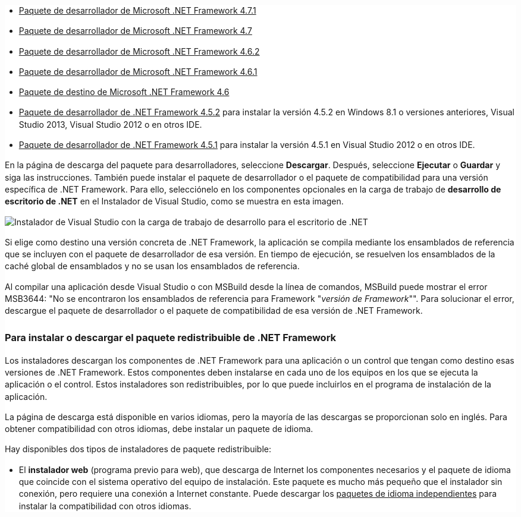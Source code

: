 - [Paquete de desarrollador de Microsoft .NET Framework 4.7.1](https://go.microsoft.com/fwlink/?LinkId=852105)

- [Paquete de desarrollador de Microsoft .NET Framework 4.7](https://go.microsoft.com/fwlink/?LinkId=825319)

- [Paquete de desarrollador de Microsoft .NET Framework 4.6.2](https://go.microsoft.com/fwlink/?LinkId=780617)

- [Paquete de desarrollador de Microsoft .NET Framework 4.6.1](https://go.microsoft.com/fwlink/?LinkId=690706)

- [Paquete de destino de Microsoft .NET Framework 4.6](https://go.microsoft.com/fwlink/?LinkId=528261)

- [Paquete de desarrollador de .NET Framework 4.5.2](https://go.microsoft.com/fwlink/?LinkId=397702) para instalar la versión 4.5.2 en Windows 8.1 o versiones anteriores, Visual Studio 2013, Visual Studio 2012 o en otros IDE.

- [Paquete de desarrollador de .NET Framework 4.5.1](https://go.microsoft.com/fwlink/?LinkId=324213) para instalar la versión 4.5.1 en Visual Studio 2012 o en otros IDE.

En la página de descarga del paquete para desarrolladores, seleccione **Descargar**. Después, seleccione **Ejecutar** o **Guardar** y siga las instrucciones. También puede instalar el paquete de desarrollador o el paquete de compatibilidad para una versión específica de .NET Framework. Para ello, selecciónelo en los componentes opcionales en la carga de trabajo de **desarrollo de escritorio de .NET** en el Instalador de Visual Studio, como se muestra en esta imagen.

   ![Instalador de Visual Studio con la carga de trabajo de desarrollo para el escritorio de .NET](./media/visual-studio-installer.jpg)

Si elige como destino una versión concreta de .NET Framework, la aplicación se compila mediante los ensamblados de referencia que se incluyen con el paquete de desarrollador de esa versión. En tiempo de ejecución, se resuelven los ensamblados de la caché global de ensamblados y no se usan los ensamblados de referencia.

Al compilar una aplicación desde Visual Studio o con MSBuild desde la línea de comandos, MSBuild puede mostrar el error MSB3644: "No se encontraron los ensamblados de referencia para Framework "*versión de Framework*"". Para solucionar el error, descargue el paquete de desarrollador o el paquete de compatibilidad de esa versión de .NET Framework.

### <a name="to-install-or-download-the-net-framework-redistributable"></a>Para instalar o descargar el paquete redistribuible de .NET Framework

Los instaladores descargan los componentes de .NET Framework para una aplicación o un control que tengan como destino esas versiones de .NET Framework. Estos componentes deben instalarse en cada uno de los equipos en los que se ejecuta la aplicación o el control. Estos instaladores son redistribuibles, por lo que puede incluirlos en el programa de instalación de la aplicación.

La página de descarga está disponible en varios idiomas, pero la mayoría de las descargas se proporcionan solo en inglés. Para obtener compatibilidad con otros idiomas, debe instalar un paquete de idioma.

Hay disponibles dos tipos de instaladores de paquete redistribuible:

- El **instalador web** (programa previo para web), que descarga de Internet los componentes necesarios y el paquete de idioma que coincide con el sistema operativo del equipo de instalación. Este paquete es mucho más pequeño que el instalador sin conexión, pero requiere una conexión a Internet constante. Puede descargar los [paquetes de idioma independientes](#to-install-language-packs) para instalar la compatibilidad con otros idiomas.
